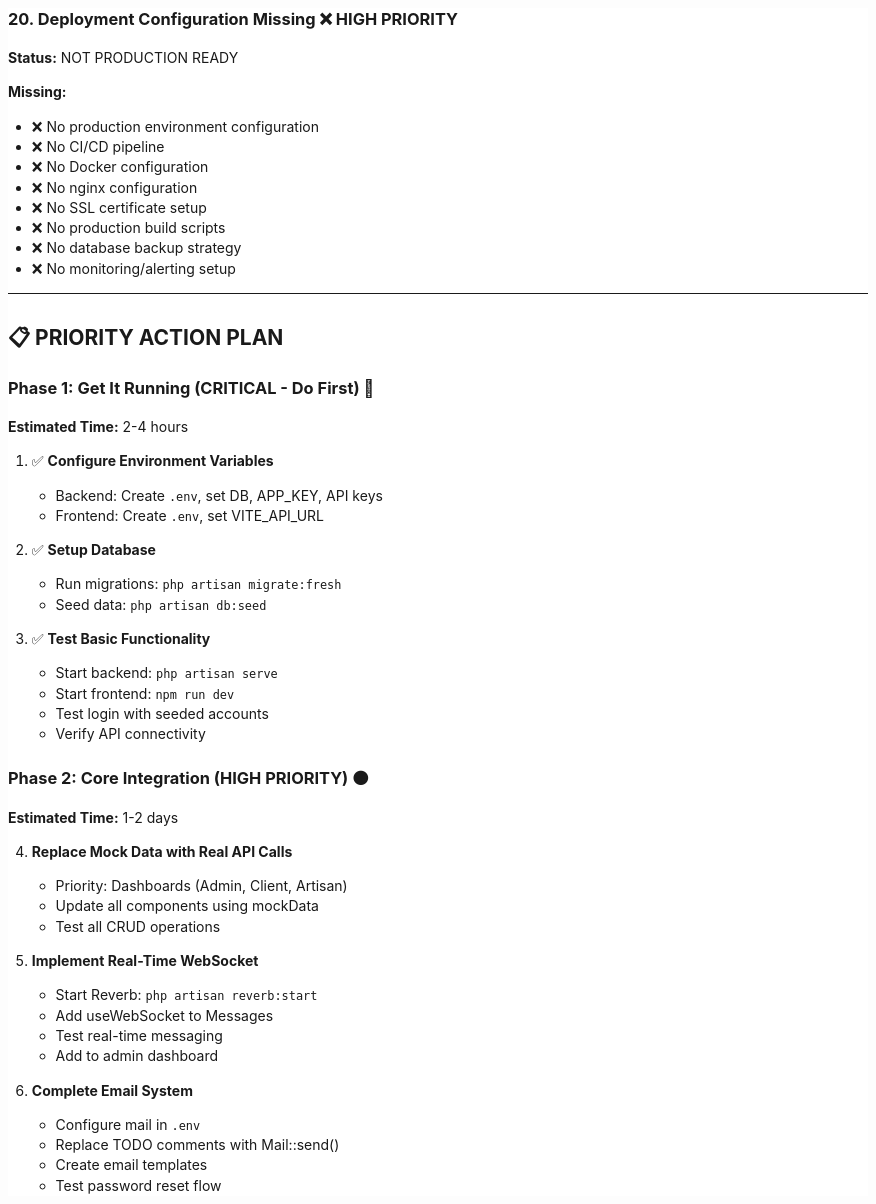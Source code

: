 
### 20. Deployment Configuration Missing ❌ HIGH PRIORITY
**Status:** NOT PRODUCTION READY

**Missing:**
- ❌ No production environment configuration
- ❌ No CI/CD pipeline
- ❌ No Docker configuration
- ❌ No nginx configuration
- ❌ No SSL certificate setup
- ❌ No production build scripts
- ❌ No database backup strategy
- ❌ No monitoring/alerting setup

---

## 📋 PRIORITY ACTION PLAN

### Phase 1: Get It Running (CRITICAL - Do First) 🔴
**Estimated Time:** 2-4 hours

1. ✅ **Configure Environment Variables**
   - Backend: Create `.env`, set DB, APP_KEY, API keys
   - Frontend: Create `.env`, set VITE_API_URL

2. ✅ **Setup Database**
   - Run migrations: `php artisan migrate:fresh`
   - Seed data: `php artisan db:seed`

3. ✅ **Test Basic Functionality**
   - Start backend: `php artisan serve`
   - Start frontend: `npm run dev`
   - Test login with seeded accounts
   - Verify API connectivity

### Phase 2: Core Integration (HIGH PRIORITY) 🟠
**Estimated Time:** 1-2 days

4. **Replace Mock Data with Real API Calls**
   - Priority: Dashboards (Admin, Client, Artisan)
   - Update all components using mockData
   - Test all CRUD operations

5. **Implement Real-Time WebSocket**
   - Start Reverb: `php artisan reverb:start`
   - Add useWebSocket to Messages
   - Test real-time messaging
   - Add to admin dashboard

6. **Complete Email System**
   - Configure mail in `.env`
   - Replace TODO comments with Mail::send()
   - Create email templates
   - Test password reset flow
